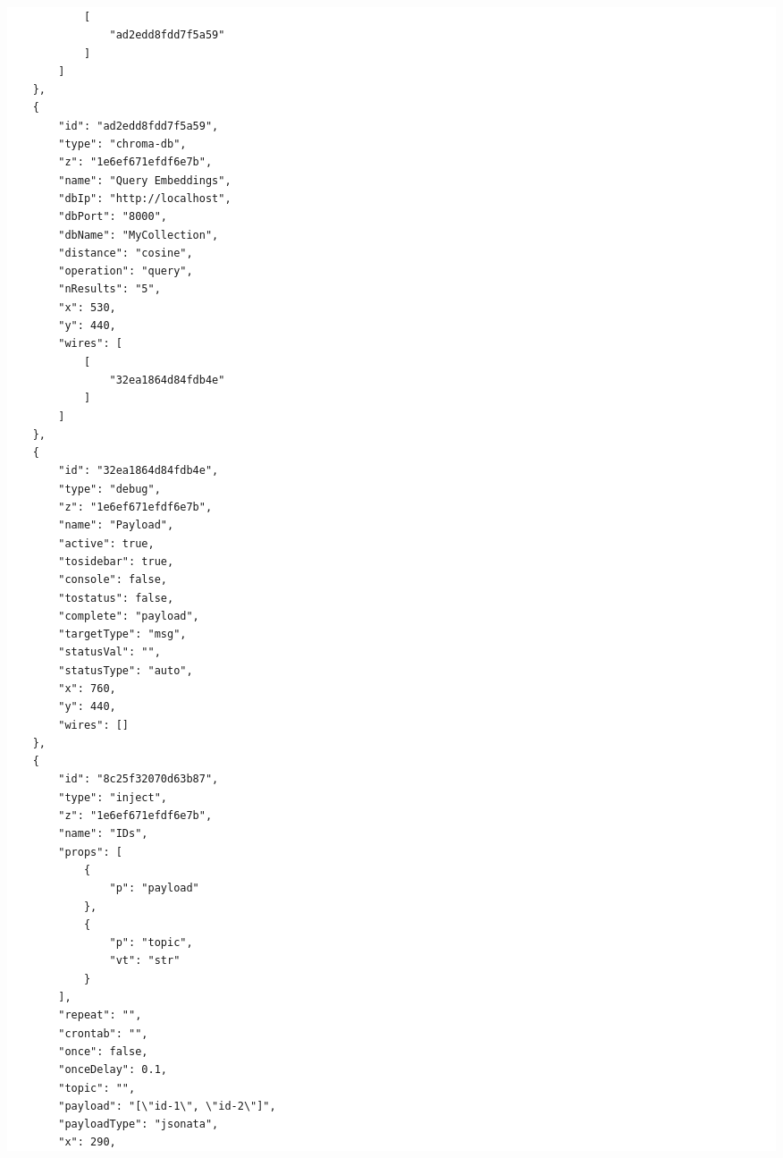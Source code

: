 ```
            [
                "ad2edd8fdd7f5a59"
            ]
        ]
    },
    {
        "id": "ad2edd8fdd7f5a59",
        "type": "chroma-db",
        "z": "1e6ef671efdf6e7b",
        "name": "Query Embeddings",
        "dbIp": "http://localhost",
        "dbPort": "8000",
        "dbName": "MyCollection",
        "distance": "cosine",
        "operation": "query",
        "nResults": "5",
        "x": 530,
        "y": 440,
        "wires": [
            [
                "32ea1864d84fdb4e"
            ]
        ]
    },
    {
        "id": "32ea1864d84fdb4e",
        "type": "debug",
        "z": "1e6ef671efdf6e7b",
        "name": "Payload",
        "active": true,
        "tosidebar": true,
        "console": false,
        "tostatus": false,
        "complete": "payload",
        "targetType": "msg",
        "statusVal": "",
        "statusType": "auto",
        "x": 760,
        "y": 440,
        "wires": []
    },
    {
        "id": "8c25f32070d63b87",
        "type": "inject",
        "z": "1e6ef671efdf6e7b",
        "name": "IDs",
        "props": [
            {
                "p": "payload"
            },
            {
                "p": "topic",
                "vt": "str"
            }
        ],
        "repeat": "",
        "crontab": "",
        "once": false,
        "onceDelay": 0.1,
        "topic": "",
        "payload": "[\"id-1\", \"id-2\"]",
        "payloadType": "jsonata",
        "x": 290,
```